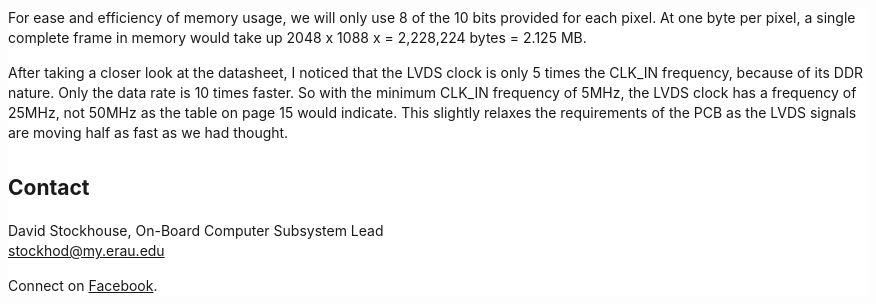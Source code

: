 For ease and efficiency of memory usage, we will only use 8 of the 10 bits
provided for each pixel. At one byte per pixel, a single complete frame in
memory would take up 2048 x 1088 x = 2,228,224 bytes = 2.125 MB.

After taking a closer look at the datasheet, I noticed that the LVDS clock is
only 5 times the CLK_IN frequency, because of its DDR nature. Only the data rate
is 10 times faster. So with the minimum CLK_IN frequency of 5MHz, the LVDS clock
has a frequency of 25MHz, not 50MHz as the table on page 15 would indicate. This
slightly relaxes the requirements of the PCB as the LVDS signals are moving half
as fast as we had thought.

## Contact

David Stockhouse, On-Board Computer Subsystem Lead  
[stockhod@my.erau.edu](mailto:stockhod@my.erau.edu)

Connect on [Facebook](https://www.facebook.com/eaglesaterau/).

